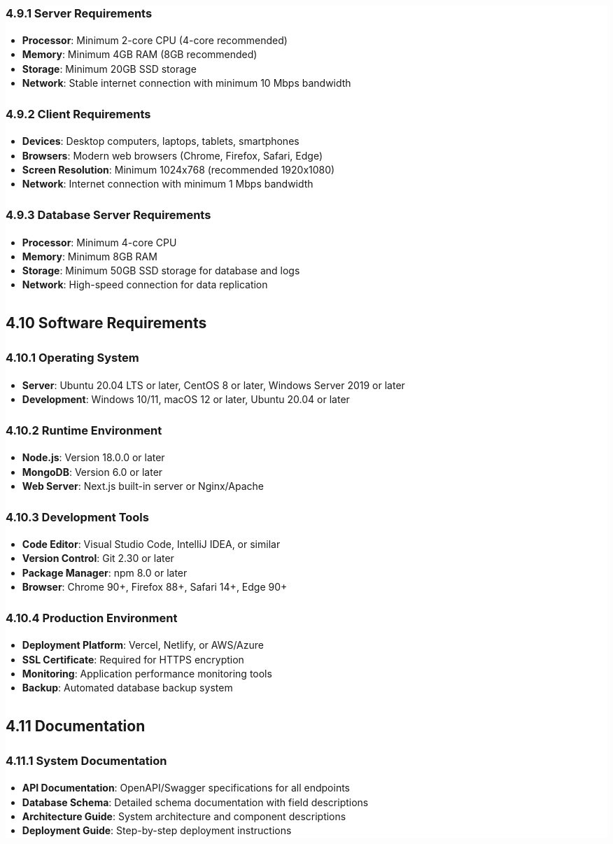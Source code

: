 ### 4.9.1 Server Requirements
- **Processor**: Minimum 2-core CPU (4-core recommended)
- **Memory**: Minimum 4GB RAM (8GB recommended)
- **Storage**: Minimum 20GB SSD storage
- **Network**: Stable internet connection with minimum 10 Mbps bandwidth

### 4.9.2 Client Requirements
- **Devices**: Desktop computers, laptops, tablets, smartphones
- **Browsers**: Modern web browsers (Chrome, Firefox, Safari, Edge)
- **Screen Resolution**: Minimum 1024x768 (recommended 1920x1080)
- **Network**: Internet connection with minimum 1 Mbps bandwidth

### 4.9.3 Database Server Requirements
- **Processor**: Minimum 4-core CPU
- **Memory**: Minimum 8GB RAM
- **Storage**: Minimum 50GB SSD storage for database and logs
- **Network**: High-speed connection for data replication

## 4.10 Software Requirements

### 4.10.1 Operating System
- **Server**: Ubuntu 20.04 LTS or later, CentOS 8 or later, Windows Server 2019 or later
- **Development**: Windows 10/11, macOS 12 or later, Ubuntu 20.04 or later

### 4.10.2 Runtime Environment
- **Node.js**: Version 18.0.0 or later
- **MongoDB**: Version 6.0 or later
- **Web Server**: Next.js built-in server or Nginx/Apache

### 4.10.3 Development Tools
- **Code Editor**: Visual Studio Code, IntelliJ IDEA, or similar
- **Version Control**: Git 2.30 or later
- **Package Manager**: npm 8.0 or later
- **Browser**: Chrome 90+, Firefox 88+, Safari 14+, Edge 90+

### 4.10.4 Production Environment
- **Deployment Platform**: Vercel, Netlify, or AWS/Azure
- **SSL Certificate**: Required for HTTPS encryption
- **Monitoring**: Application performance monitoring tools
- **Backup**: Automated database backup system

## 4.11 Documentation

### 4.11.1 System Documentation
- **API Documentation**: OpenAPI/Swagger specifications for all endpoints
- **Database Schema**: Detailed schema documentation with field descriptions
- **Architecture Guide**: System architecture and component descriptions
- **Deployment Guide**: Step-by-step deployment instructions
